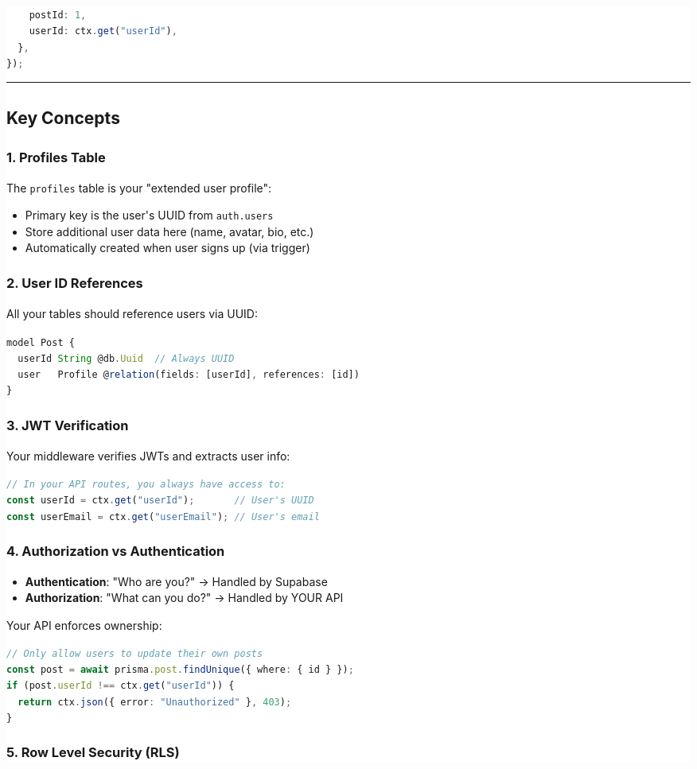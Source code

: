 ```typescript
    postId: 1,
    userId: ctx.get("userId"),
  },
});
```

---

## Key Concepts

### 1. **Profiles Table**

The `profiles` table is your "extended user profile":
- Primary key is the user's UUID from `auth.users`
- Store additional user data here (name, avatar, bio, etc.)
- Automatically created when user signs up (via trigger)

### 2. **User ID References**

All your tables should reference users via UUID:

```typescript
model Post {
  userId String @db.Uuid  // Always UUID
  user   Profile @relation(fields: [userId], references: [id])
}
```

### 3. **JWT Verification**

Your middleware verifies JWTs and extracts user info:

```typescript
// In your API routes, you always have access to:
const userId = ctx.get("userId");       // User's UUID
const userEmail = ctx.get("userEmail"); // User's email
```

### 4. **Authorization vs Authentication**

- **Authentication**: "Who are you?" → Handled by Supabase
- **Authorization**: "What can you do?" → Handled by YOUR API

Your API enforces ownership:

```typescript
// Only allow users to update their own posts
const post = await prisma.post.findUnique({ where: { id } });
if (post.userId !== ctx.get("userId")) {
  return ctx.json({ error: "Unauthorized" }, 403);
}
```

### 5. **Row Level Security (RLS)**

